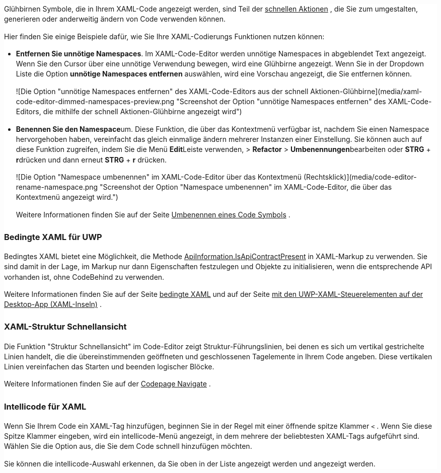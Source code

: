 Glühbirnen Symbole, die in Ihrem XAML-Code angezeigt werden, sind Teil der [schnellen Aktionen](../ide/quick-actions.md) , die Sie zum umgestalten, generieren oder anderweitig ändern von Code verwenden können.

Hier finden Sie einige Beispiele dafür, wie Sie Ihre XAML-Codierungs Funktionen nutzen können:

- **Entfernen Sie unnötige Namespaces**. Im XAML-Code-Editor werden unnötige Namespaces in abgeblendet Text angezeigt. Wenn Sie den Cursor über eine unnötige Verwendung bewegen, wird eine Glühbirne angezeigt. Wenn Sie in der Dropdown Liste die Option **unnötige Namespaces entfernen** auswählen, wird eine Vorschau angezeigt, die Sie entfernen können.

  ![Die Option "unnötige Namespaces entfernen" des XAML-Code-Editors aus der schnell Aktionen-Glühbirne](media/xaml-code-editor-dimmed-namespaces-preview.png "Screenshot der Option "unnötige Namespaces entfernen" des XAML-Code-Editors, die mithilfe der schnell Aktionen-Glühbirne angezeigt wird")

- **Benennen Sie den Namespace**um. Diese Funktion, die über das Kontextmenü verfügbar ist, nachdem Sie einen Namespace hervorgehoben haben, vereinfacht das gleich einmalige ändern mehrerer Instanzen einer Einstellung. Sie können auch auf diese Funktion zugreifen, indem Sie die Menü **Edit**Leiste verwenden,  >  **Refactor**  >  **Umbenennungen**bearbeiten oder **STRG** + **r**drücken und dann erneut **STRG** + **r** drücken.

  ![Die Option "Namespace umbenennen" im XAML-Code-Editor über das Kontextmenü (Rechtsklick)](media/code-editor-rename-namespace.png "Screenshot der Option "Namespace umbenennen" im XAML-Code-Editor, die über das Kontextmenü angezeigt wird.")

  Weitere Informationen finden Sie auf der Seite [Umbenennen eines Code Symbols](../ide/reference/rename.md) .

### <a name="conditional-xaml-for-uwp"></a>Bedingte XAML für UWP

Bedingtes XAML bietet eine Möglichkeit, die Methode [ApiInformation.IsApiContractPresent](/uwp/api/windows.foundation.metadata.apiinformation.isapicontractpresent/) in XAML-Markup zu verwenden. Sie sind damit in der Lage, im Markup nur dann Eigenschaften festzulegen und Objekte zu initialisieren, wenn die entsprechende API vorhanden ist, ohne CodeBehind zu verwenden.

Weitere Informationen finden Sie auf der Seite [bedingte XAML](/windows/uwp/debug-test-perf/conditional-xaml/) und auf der Seite [mit den UWP-XAML-Steuerelementen auf der Desktop-App (XAML-Inseln)](/windows/apps/desktop/modernize/xaml-islands/) .

### <a name="xaml-structure-visualizer"></a>XAML-Struktur Schnellansicht

Die Funktion "Struktur Schnellansicht" im Code-Editor zeigt Struktur-Führungslinien, bei denen es sich um vertikal gestrichelte Linien handelt, die die übereinstimmenden geöffneten und geschlossenen Tagelemente in Ihrem Code angeben. Diese vertikalen Linien vereinfachen das Starten und beenden logischer Blöcke.

Weitere Informationen finden Sie auf der [Codepage Navigate](../ide/navigating-code.md) .

### <a name="intellicode-for-xaml"></a>Intellicode für XAML

Wenn Sie Ihrem Code ein XAML-Tag hinzufügen, beginnen Sie in der Regel mit einer öffnende spitze Klammer `<` . Wenn Sie diese Spitze Klammer eingeben, wird ein intellicode-Menü angezeigt, in dem mehrere der beliebtesten XAML-Tags aufgeführt sind. Wählen Sie die Option aus, die Sie dem Code schnell hinzufügen möchten.

Sie können die intellicode-Auswahl erkennen, da Sie oben in der Liste angezeigt werden und angezeigt werden.
